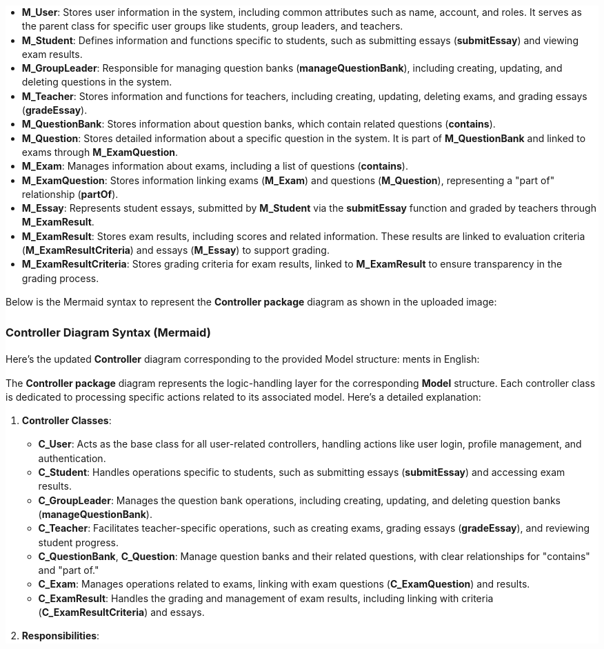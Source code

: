 - **M_User**: Stores user information in the system, including common attributes such as name, account, and roles. It serves as the parent class for specific user groups like students, group leaders, and teachers.
- **M_Student**: Defines information and functions specific to students, such as submitting essays (**submitEssay**) and viewing exam results.
- **M_GroupLeader**: Responsible for managing question banks (**manageQuestionBank**), including creating, updating, and deleting questions in the system.
- **M_Teacher**: Stores information and functions for teachers, including creating, updating, deleting exams, and grading essays (**gradeEssay**).
- **M_QuestionBank**: Stores information about question banks, which contain related questions (**contains**).
- **M_Question**: Stores detailed information about a specific question in the system. It is part of **M_QuestionBank** and linked to exams through **M_ExamQuestion**.
- **M_Exam**: Manages information about exams, including a list of questions (**contains**).
- **M_ExamQuestion**: Stores information linking exams (**M_Exam**) and questions (**M_Question**), representing a "part of" relationship (**partOf**).
- **M_Essay**: Represents student essays, submitted by **M_Student** via the **submitEssay** function and graded by teachers through **M_ExamResult**.
- **M_ExamResult**: Stores exam results, including scores and related information. These results are linked to evaluation criteria (**M_ExamResultCriteria**) and essays (**M_Essay**) to support grading.
- **M_ExamResultCriteria**: Stores grading criteria for exam results, linked to **M_ExamResult** to ensure transparency in the grading process.

Below is the Mermaid syntax to represent the **Controller package** diagram as shown in the uploaded image:

### Controller Diagram Syntax (Mermaid)

Here’s the updated **Controller** diagram corresponding to the provided Model structure:
ments in English:

The **Controller package** diagram represents the logic-handling layer for the corresponding **Model** structure. Each controller class is dedicated to processing specific actions related to its associated model. Here’s a detailed explanation:

1. **Controller Classes**:
    
    - **C_User**: Acts as the base class for all user-related controllers, handling actions like user login, profile management, and authentication.
    - **C_Student**: Handles operations specific to students, such as submitting essays (**submitEssay**) and accessing exam results.
    - **C_GroupLeader**: Manages the question bank operations, including creating, updating, and deleting question banks (**manageQuestionBank**).
    - **C_Teacher**: Facilitates teacher-specific operations, such as creating exams, grading essays (**gradeEssay**), and reviewing student progress.
    - **C_QuestionBank**, **C_Question**: Manage question banks and their related questions, with clear relationships for "contains" and "part of."
    - **C_Exam**: Manages operations related to exams, linking with exam questions (**C_ExamQuestion**) and results.
    - **C_ExamResult**: Handles the grading and management of exam results, including linking with criteria (**C_ExamResultCriteria**) and essays.
2. **Responsibilities**:
    